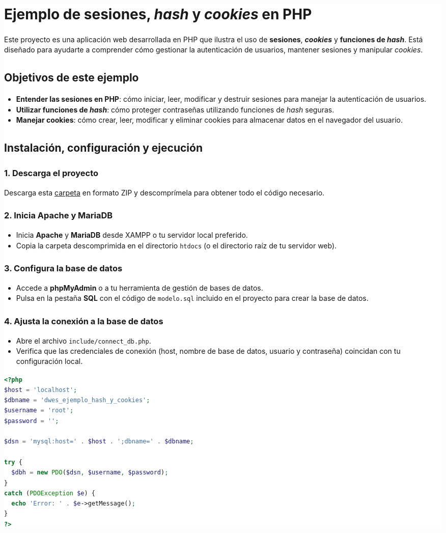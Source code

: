 # Ejemplo de sesiones, _hash_ y _cookies_ en PHP

Este proyecto es una aplicación web desarrollada en PHP que ilustra el uso de **sesiones**, **_cookies_** y **funciones de _hash_**. Está diseñado para ayudarte a comprender cómo gestionar la autenticación de usuarios, mantener sesiones y manipular _cookies_.

## Objetivos de este ejemplo

- **Entender las sesiones en PHP**: cómo iniciar, leer, modificar y destruir sesiones para manejar la autenticación de usuarios.
- **Utilizar funciones de _hash_**: cómo proteger contraseñas utilizando funciones de _hash_ seguras.
- **Manejar cookies**: cómo crear, leer, modificar y eliminar cookies para almacenar datos en el navegador del usuario.

## Instalación, configuración y ejecución

### 1. Descarga el proyecto

Descarga esta [carpeta][DIR] en formato ZIP y descomprímela para obtener todo el código necesario.

[DIR]: https://download-directory.github.io/?url=https://github.com/milq/milq.github.io/tree/master/cursos/dwes/ud/3/sesiones_cookies_hash&filename=sesiones_cookies_hash

### 2. Inicia Apache y MariaDB

- Inicia **Apache** y **MariaDB** desde XAMPP o tu servidor local preferido.
- Copia la carpeta descomprimida en el directorio `htdocs` (o el directorio raíz de tu servidor web).

### 3. Configura la base de datos

- Accede a **phpMyAdmin** o a tu herramienta de gestión de bases de datos.
- Pulsa en la pestaña **SQL** con el código de `modelo.sql` incluido en el proyecto para crear la base de datos.

### 4. Ajusta la conexión a la base de datos

- Abre el archivo `include/connect_db.php`.
- Verifica que las credenciales de conexión (host, nombre de base de datos, usuario y contraseña) coincidan con tu configuración local.

```php
<?php
$host = 'localhost';
$dbname = 'dwes_ejemplo_hash_y_cookies';
$username = 'root';
$password = '';

$dsn = 'mysql:host=' . $host . ';dbname=' . $dbname;

try {
  $dbh = new PDO($dsn, $username, $password);
}
catch (PDOException $e) {
  echo 'Error: ' . $e->getMessage();
}
?>
```
